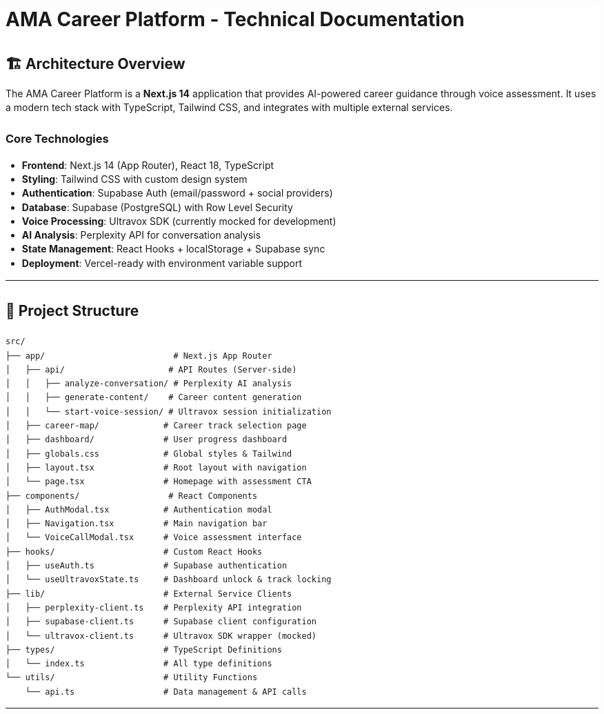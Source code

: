 # AMA Career Platform - Technical Documentation

## 🏗️ Architecture Overview

The AMA Career Platform is a **Next.js 14** application that provides AI-powered career guidance through voice assessment. It uses a modern tech stack with TypeScript, Tailwind CSS, and integrates with multiple external services.

### Core Technologies
- **Frontend**: Next.js 14 (App Router), React 18, TypeScript
- **Styling**: Tailwind CSS with custom design system
- **Authentication**: Supabase Auth (email/password + social providers)
- **Database**: Supabase (PostgreSQL) with Row Level Security
- **Voice Processing**: Ultravox SDK (currently mocked for development)
- **AI Analysis**: Perplexity API for conversation analysis
- **State Management**: React Hooks + localStorage + Supabase sync
- **Deployment**: Vercel-ready with environment variable support

---

## 📁 Project Structure

```
src/
├── app/                          # Next.js App Router
│   ├── api/                     # API Routes (Server-side)
│   │   ├── analyze-conversation/ # Perplexity AI analysis
│   │   ├── generate-content/    # Career content generation
│   │   └── start-voice-session/ # Ultravox session initialization
│   ├── career-map/             # Career track selection page
│   ├── dashboard/              # User progress dashboard
│   ├── globals.css             # Global styles & Tailwind
│   ├── layout.tsx              # Root layout with navigation
│   └── page.tsx                # Homepage with assessment CTA
├── components/                  # React Components
│   ├── AuthModal.tsx           # Authentication modal
│   ├── Navigation.tsx          # Main navigation bar
│   └── VoiceCallModal.tsx      # Voice assessment interface
├── hooks/                      # Custom React Hooks
│   ├── useAuth.ts              # Supabase authentication
│   └── useUltravoxState.ts     # Dashboard unlock & track locking
├── lib/                        # External Service Clients
│   ├── perplexity-client.ts    # Perplexity API integration
│   ├── supabase-client.ts      # Supabase client configuration
│   └── ultravox-client.ts      # Ultravox SDK wrapper (mocked)
├── types/                      # TypeScript Definitions
│   └── index.ts                # All type definitions
└── utils/                      # Utility Functions
    └── api.ts                  # Data management & API calls
```

---